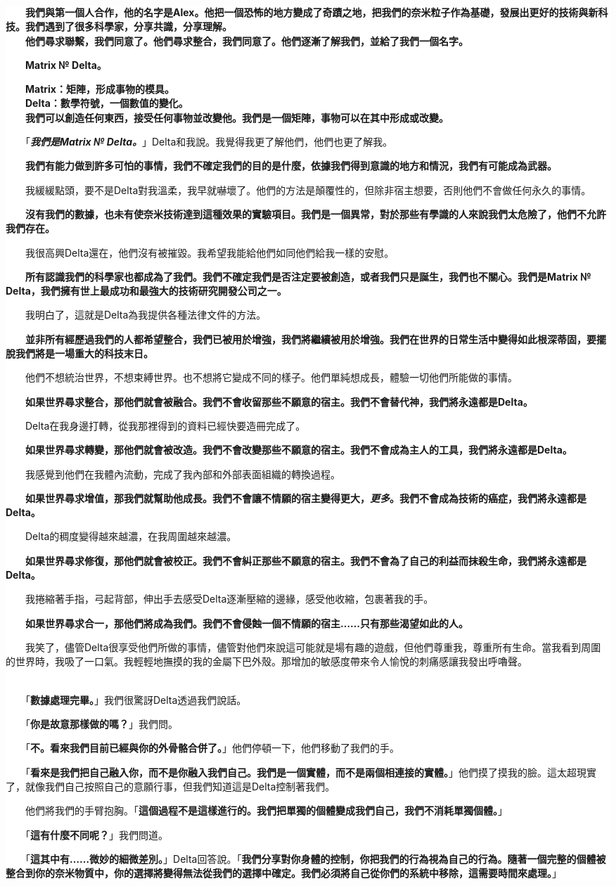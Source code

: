 
　　**我們與第一個人合作，他的名字是Alex。他把一個恐怖的地方變成了奇蹟之地，把我們的奈米粒子作為基礎，發展出更好的技術與新科技。我們遇到了很多科學家，分享共識，分享理解。\
　　他們尋求聯繫，我們同意了。他們尋求整合，我們同意了。他們逐漸了解我們，並給了我們一個名字。**

　　**Matrix № Delta。**

　　**Matrix：矩陣，形成事物的模具。\
　　Delta：數學符號，一個數值的變化。\
　　我們可以創造任何東西，接受任何事物並改變他。我們是一個矩陣，事物可以在其中形成或改變。**

　　「***我們是Matrix № Delta。***」Delta和我說。我覺得我更了解他們，他們也更了解我。
  
　　**我們有能力做到許多可怕的事情，我們不確定我們的目的是什麼，依據我們得到意識的地方和情況，我們有可能成為武器。**
  
　　我緩緩點頭，要不是Delta對我溫柔，我早就嚇壞了。他們的方法是顛覆性的，但除非宿主想要，否則他們不會做任何永久的事情。

　　**沒有我們的數據，也未有使奈米技術達到這種效果的實驗項目。我們是一個異常，對於那些有學識的人來說我們太危險了，他們不允許我們存在。**
  
　　我很高興Delta還在，他們沒有被摧毀。我希望我能給他們如同他們給我一樣的安慰。

　　**所有認識我們的科學家也都成為了我們。我們不確定我們是否注定要被創造，或者我們只是誕生，我們也不關心。我們是Matrix № Delta，我們擁有世上最成功和最強大的技術研究開發公司之一。**

　　我明白了，這就是Delta為我提供各種法律文件的方法。

　　**並非所有經歷過我們的人都希望整合，我們已被用於增強，我們將繼續被用於增強。我們在世界的日常生活中變得如此根深蒂固，要擺脫我們將是一場重大的科技末日。**

　　他們不想統治世界，不想束縛世界。也不想將它變成不同的樣子。他們單純想成長，體驗一切他們所能做的事情。

　　**如果世界尋求整合，那他們就會被融合。我們不會收留那些不願意的宿主。我們不會替代神，我們將永遠都是Delta。**

　　Delta在我身邊打轉，從我那裡得到的資料已經快要造冊完成了。

　　**如果世界尋求轉變，那他們就會被改造。我們不會改變那些不願意的宿主。我們不會成為主人的工具，我們將永遠都是Delta。**

　　我感覺到他們在我體內流動，完成了我內部和外部表面組織的轉換過程。

　　**如果世界尋求增值，那我們就幫助他成長。我們不會讓不情願的宿主變得更大，*更多*。我們不會成為技術的癌症，我們將永遠都是Delta。**

　　Delta的稠度變得越來越濃，在我周圍越來越濃。

　　**如果世界尋求修復，那他們就會被校正。我們不會糾正那些不願意的宿主。我們不會為了自己的利益而抹殺生命，我們將永遠都是Delta。**

　　我捲縮著手指，弓起背部，伸出手去感受Delta逐漸壓縮的邊緣，感受他收縮，包裹著我的手。

　　**如果世界尋求合一，那他們將成為我們。我們不會侵蝕一個不情願的宿主……只有那些渴望如此的人。**

　　我笑了，儘管Delta很享受他們所做的事情，儘管對他們來說這可能就是場有趣的遊戲，但他們尊重我，尊重所有生命。當我看到周圍的世界時，我吸了一口氣。我輕輕地撫摸的我的金屬下巴外殼。那增加的敏感度帶來令人愉悅的刺痛感讓我發出呼嚕聲。\
<br />

　　「**數據處理完畢。**」我們很驚訝Delta透過我們說話。

　　「**你是故意那樣做的嗎？**」我們問。

　　「**不。看來我們目前已經與你的外骨骼合併了。**」他們停頓一下，他們移動了我們的手。

　　「**看來是我們把自己融入你，而不是你融入我們自己。我們是一個實體，而不是兩個相連接的實體。**」他們摸了摸我的臉。這太超現實了，就像我們自己按照自己的意願行事，但我們知道這是Delta控制著我們。

　　他們將我們的手臂抱胸。「**這個過程不是這樣進行的。我們把單獨的個體變成我們自己，我們不消耗單獨個體。**」

　　「**這有什麼不同呢？**」我們問道。

　　「**這其中有……微妙的細微差別。**」Delta回答說。「**我們分享對你身體的控制，你把我們的行為視為自己的行為。隨著一個完整的個體被整合到你的奈米物質中，你的選擇將變得無法從我們的選擇中確定。我們必須將自己從你們的系統中移除，這需要時間來處理。**」
